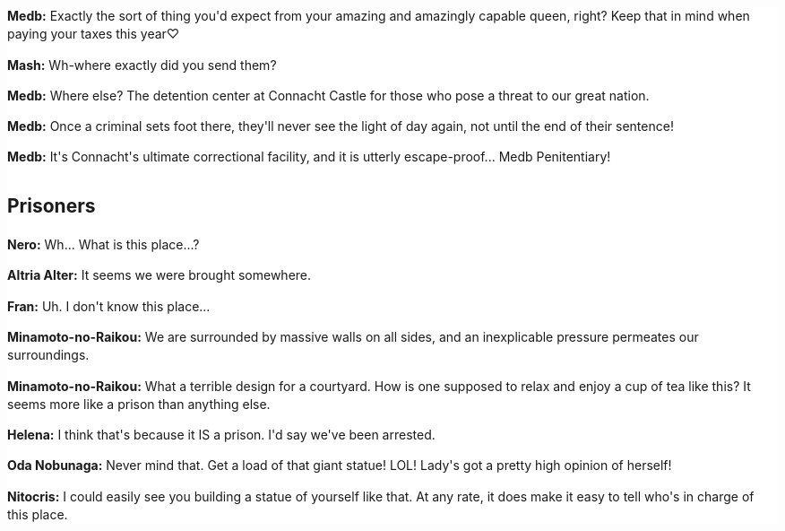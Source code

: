  
**Medb:**
Exactly the sort of thing you'd expect from your amazing and amazingly capable queen, right? Keep that in mind when paying your taxes this year♡

 
**Mash:**
Wh-where exactly did you send them?

 
**Medb:**
Where else? The detention center at Connacht Castle for those who pose a threat to our great nation.

 
**Medb:**
Once a criminal sets foot there, they'll never see the light of day again, not until the end of their sentence!

 
**Medb:**
It's Connacht's ultimate correctional facility,
and it is utterly escape-proof... Medb Penitentiary!

 
## Prisoners
 
**Nero:**
Wh... What is this place...?

 
**Altria Alter:**
It seems we were brought somewhere.

 
**Fran:**
Uh. I don't know this place...

 
**Minamoto-no-Raikou:**
We are surrounded by massive walls on all sides, and an inexplicable pressure permeates our surroundings.

 
**Minamoto-no-Raikou:**
What a terrible design for a courtyard. How is one supposed to relax and enjoy a cup of tea like this? It seems more like a prison than anything else.

 
**Helena:**
I think that's because it IS a prison.
I'd say we've been arrested.

 
**Oda Nobunaga:**
Never mind that. Get a load of that giant statue! LOL! Lady's got a pretty high opinion of herself!

 
**Nitocris:**
I could easily see you building a statue of yourself like that. At any rate, it does make it easy to tell who's in charge of this place.
